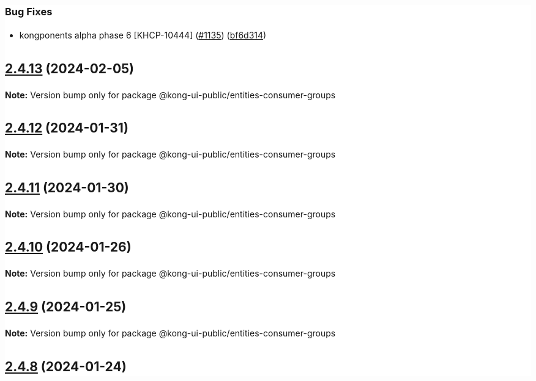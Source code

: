 
### Bug Fixes

* kongponents alpha phase 6 [KHCP-10444] ([#1135](https://github.com/Kong/public-ui-components/issues/1135)) ([bf6d314](https://github.com/Kong/public-ui-components/commit/bf6d314c1fe657a10f64e8db926f3f3feb36ca3f))





## [2.4.13](https://github.com/Kong/public-ui-components/compare/@kong-ui-public/entities-consumer-groups@2.4.12...@kong-ui-public/entities-consumer-groups@2.4.13) (2024-02-05)

**Note:** Version bump only for package @kong-ui-public/entities-consumer-groups





## [2.4.12](https://github.com/Kong/public-ui-components/compare/@kong-ui-public/entities-consumer-groups@2.4.11...@kong-ui-public/entities-consumer-groups@2.4.12) (2024-01-31)

**Note:** Version bump only for package @kong-ui-public/entities-consumer-groups





## [2.4.11](https://github.com/Kong/public-ui-components/compare/@kong-ui-public/entities-consumer-groups@2.4.10...@kong-ui-public/entities-consumer-groups@2.4.11) (2024-01-30)

**Note:** Version bump only for package @kong-ui-public/entities-consumer-groups





## [2.4.10](https://github.com/Kong/public-ui-components/compare/@kong-ui-public/entities-consumer-groups@2.4.9...@kong-ui-public/entities-consumer-groups@2.4.10) (2024-01-26)

**Note:** Version bump only for package @kong-ui-public/entities-consumer-groups





## [2.4.9](https://github.com/Kong/public-ui-components/compare/@kong-ui-public/entities-consumer-groups@2.4.8...@kong-ui-public/entities-consumer-groups@2.4.9) (2024-01-25)

**Note:** Version bump only for package @kong-ui-public/entities-consumer-groups





## [2.4.8](https://github.com/Kong/public-ui-components/compare/@kong-ui-public/entities-consumer-groups@2.4.7...@kong-ui-public/entities-consumer-groups@2.4.8) (2024-01-24)
